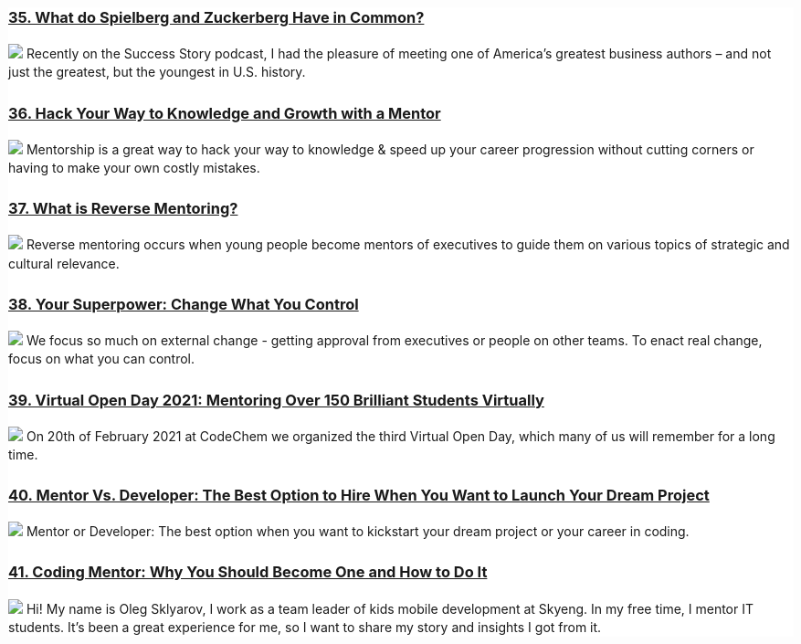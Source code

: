 ### [35. What do Spielberg and Zuckerberg Have in Common? ](https://hackernoon.com/what-do-spielberg-and-zuckerberg-have-in-common)
![](https://cdn.hackernoon.com/images/sRDNsyX0c4TCCEJoPDTSzoNbnUD3-rw93hou.jpeg)
Recently on the Success Story podcast, I had the pleasure of meeting one of America’s greatest business authors – and not just the greatest, but the youngest in U.S. history. 

### [36. Hack Your Way to Knowledge and Growth with a Mentor ](https://hackernoon.com/hack-your-way-to-knowledge-and-growth-with-a-mentor-11113655)
![](https://cdn.hackernoon.com/images/LokSJ5cAm6Oswldwb36VKY9VsY22-1e2g34ta.jpeg)
Mentorship is a great way to hack your way to knowledge & speed up your career progression without cutting corners or having to make your own costly mistakes.

### [37. What is Reverse Mentoring?](https://hackernoon.com/what-is-reverse-mentoring)
![](https://cdn.hackernoon.com/images/N0ENUd29UdNJCFcl7GnmZHdk2fA2-5493kgn.jpeg)
Reverse mentoring occurs when young people become mentors of executives to guide them on various topics of strategic and cultural relevance.

### [38. Your Superpower: Change What You Control](https://hackernoon.com/your-superpower-change-what-you-control-vol34dl)
![](https://cdn.hackernoon.com/images/FDSLAUqwdlOzoGiZjrvaUOs8iqH2-ag2q3fg3.png)
We focus so much on external change - getting approval from executives or people on other teams. To enact real change, focus on what you can control.

### [39. Virtual Open Day 2021: Mentoring Over 150 Brilliant Students Virtually](https://hackernoon.com/virtual-open-day-2021-mentoring-over-150-brilliant-students-virtually-g0j330v)
![](https://hackernoon.com/images/bqq1vavQnKeXAOodyo8V8H52q8G2-u9833ou.jpeg)
On 20th of February 2021 at CodeChem we organized the third Virtual Open Day, which many of us will remember for a long time. 

### [40. Mentor Vs. Developer: The Best Option to Hire When You Want to Launch Your Dream Project](https://hackernoon.com/mentor-vs-developer-the-best-option-to-hire-when-you-want-to-launch-your-dream-project-9q5o33mb)
![](https://cdn.hackernoon.com/images/LHSPOnEvanYaoWt8kBRFYtLkOcw1-2u8036ul.jpeg)
Mentor or Developer: The best option when you want to kickstart your dream project or your career in coding.

### [41. Coding Mentor: Why You Should Become One and How to Do It](https://hackernoon.com/it-mentor-why-you-should-become-one-and-how-to-do-it-tc12328e)
![](https://cdn.hackernoon.com/drafts/op13y32cx.png)
Hi! My name is Oleg Sklyarov, I work as a team leader of kids mobile development at Skyeng. In my free time, I mentor IT students. It’s been a great experience for me, so I want to share my story and insights I got from it.
